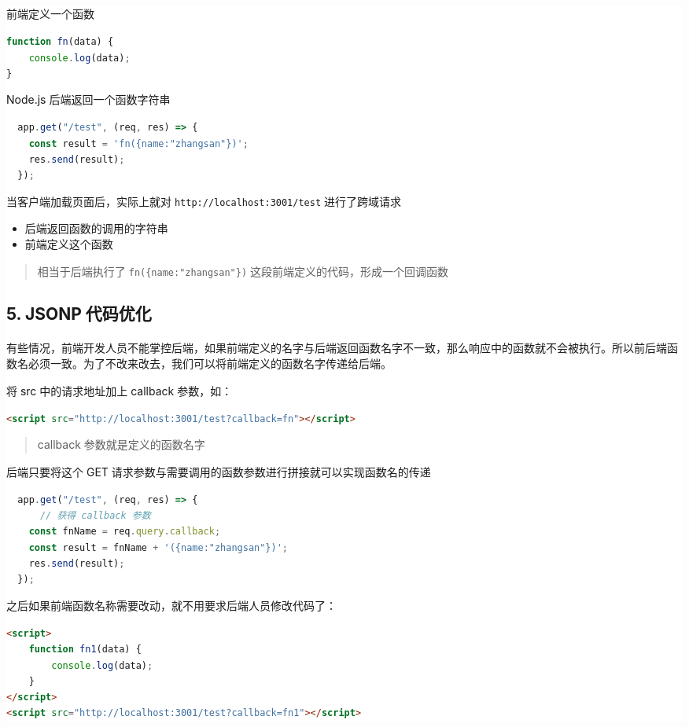 

前端定义一个函数

~~~js
function fn(data) {
    console.log(data);
}
~~~



Node.js 后端返回一个函数字符串

~~~js
  app.get("/test", (req, res) => {
    const result = 'fn({name:"zhangsan"})';
    res.send(result);
  });
~~~



当客户端加载页面后，实际上就对 `http://localhost:3001/test` 进行了跨域请求

- 后端返回函数的调用的字符串
- 前端定义这个函数

> 相当于后端执行了 `fn({name:"zhangsan"})` 这段前端定义的代码，形成一个回调函数



## 5. JSONP 代码优化

有些情况，前端开发人员不能掌控后端，如果前端定义的名字与后端返回函数名字不一致，那么响应中的函数就不会被执行。所以前后端函数名必须一致。为了不改来改去，我们可以将前端定义的函数名字传递给后端。



将 src 中的请求地址加上 callback 参数，如：

~~~html
<script src="http://localhost:3001/test?callback=fn"></script>
~~~

> callback 参数就是定义的函数名字



后端只要将这个 GET 请求参数与需要调用的函数参数进行拼接就可以实现函数名的传递

~~~js
  app.get("/test", (req, res) => {
      // 获得 callback 参数
    const fnName = req.query.callback;
    const result = fnName + '({name:"zhangsan"})';
    res.send(result);
  });
~~~



之后如果前端函数名称需要改动，就不用要求后端人员修改代码了：

~~~html
<script>
    function fn1(data) {
        console.log(data);
    }
</script>
<script src="http://localhost:3001/test?callback=fn1"></script>

~~~
